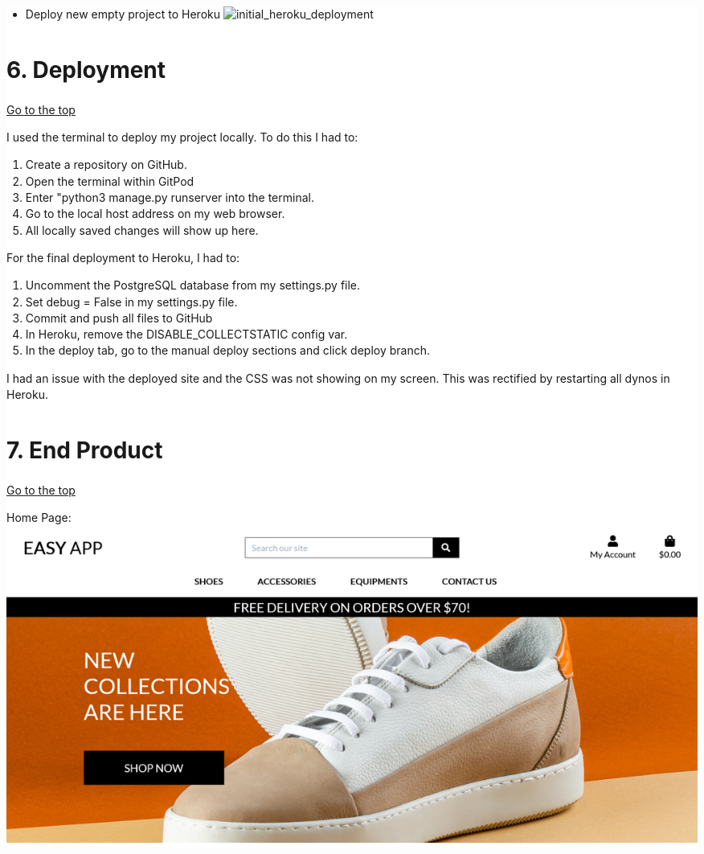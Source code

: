 - Deploy new empty project to Heroku
![initial_heroku_deployment](documentation_assets/images/initial_deployment_successful.png)

<a name="deployment"></a>

# 6. Deployment

[Go to the top](#table-of-contents)

I used the terminal to deploy my project locally. To do this I had to:
1. Create a repository on GitHub.
2. Open the terminal within GitPod
3. Enter "python3 manage.py runserver into the terminal.
4. Go to the local host address on my web browser.
5. All locally saved changes will show up here.

For the final deployment to Heroku, I had to:
1. Uncomment the PostgreSQL database from my settings.py file.
2. Set debug = False in my settings.py file.
3. Commit and push all files to GitHub
3. In Heroku, remove the DISABLE_COLLECTSTATIC config var.
4. In the deploy tab, go to the manual deploy sections and click deploy branch.

I had an issue with the deployed site and the CSS was not showing on my screen.
This was rectified by restarting all dynos in Heroku.

<a name="end-product"></a>

# 7. End Product

[Go to the top](#table-of-contents)

Home Page:
![home_page_desktop_preview](documentation/wireframes/end_product/homepage-desktop.png)
